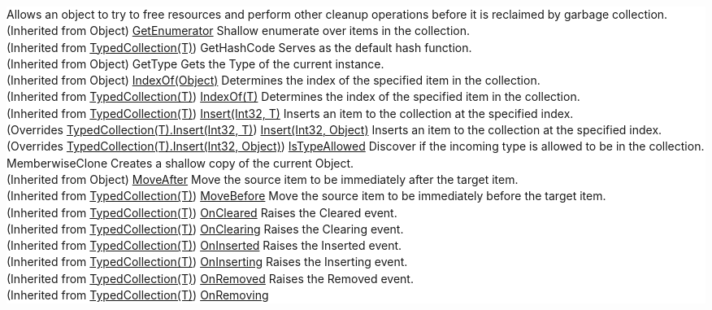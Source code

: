 <td>Allows an object to try to free resources and perform other cleanup operations before it is reclaimed by garbage collection.<br />(Inherited from Object)</td></tr>
<tr>
<td><a href="93ca2c2c-f44e-be4b-6e5d-beaaf1ca995a.md">GetEnumerator</a></td>
<td>Shallow enumerate over items in the collection.<br />(Inherited from <a href="4026dc89-2502-ffa8-c767-a8aaea23623e.md">TypedCollection(T)</a>)</td></tr>
<tr>
<td>GetHashCode</td>
<td>Serves as the default hash function.<br />(Inherited from Object)</td></tr>
<tr>
<td>GetType</td>
<td>Gets the Type of the current instance.<br />(Inherited from Object)</td></tr>
<tr>
<td><a href="9f62e5aa-3460-ef1a-b08e-de12a22385ab.md">IndexOf(Object)</a></td>
<td>Determines the index of the specified item in the collection.<br />(Inherited from <a href="4026dc89-2502-ffa8-c767-a8aaea23623e.md">TypedCollection(T)</a>)</td></tr>
<tr>
<td><a href="4e3d87e9-97c8-625f-810f-7fd3a0d7e151.md">IndexOf(T)</a></td>
<td>Determines the index of the specified item in the collection.<br />(Inherited from <a href="4026dc89-2502-ffa8-c767-a8aaea23623e.md">TypedCollection(T)</a>)</td></tr>
<tr>
<td><a href="a9d3681a-cc6f-418e-a1b1-9282a4e7ff0d.md">Insert(Int32, T)</a></td>
<td>Inserts an item to the collection at the specified index.<br />(Overrides <a href="3c49b229-962f-d1aa-e6ec-a6d81eb98cdf.md">TypedCollection(T).Insert(Int32, T)</a>)</td></tr>
<tr>
<td><a href="a71132c8-1080-789e-4c60-41bb81ffd650.md">Insert(Int32, Object)</a></td>
<td>Inserts an item to the collection at the specified index.<br />(Overrides <a href="35b738c9-3c7a-d5a9-0846-8ab30d17d09a.md">TypedCollection(T).Insert(Int32, Object)</a>)</td></tr>
<tr>
<td><a href="ea61ec47-6f4a-e616-17c3-037a97586ff6.md">IsTypeAllowed</a></td>
<td>Discover if the incoming type is allowed to be in the collection.</td></tr>
<tr>
<td>MemberwiseClone</td>
<td>Creates a shallow copy of the current Object.<br />(Inherited from Object)</td></tr>
<tr>
<td><a href="e25b5bf2-5845-2bdb-ccb3-2ed8089594f3.md">MoveAfter</a></td>
<td>Move the source item to be immediately after the target item.<br />(Inherited from <a href="4026dc89-2502-ffa8-c767-a8aaea23623e.md">TypedCollection(T)</a>)</td></tr>
<tr>
<td><a href="34903046-8530-3cb8-97f7-dab9ce3a93bf.md">MoveBefore</a></td>
<td>Move the source item to be immediately before the target item.<br />(Inherited from <a href="4026dc89-2502-ffa8-c767-a8aaea23623e.md">TypedCollection(T)</a>)</td></tr>
<tr>
<td><a href="c7e8206b-3063-e082-2e8f-fb9377db04a1.md">OnCleared</a></td>
<td>Raises the Cleared event.<br />(Inherited from <a href="4026dc89-2502-ffa8-c767-a8aaea23623e.md">TypedCollection(T)</a>)</td></tr>
<tr>
<td><a href="a5284762-e287-192b-9596-5cc485446368.md">OnClearing</a></td>
<td>Raises the Clearing event.<br />(Inherited from <a href="4026dc89-2502-ffa8-c767-a8aaea23623e.md">TypedCollection(T)</a>)</td></tr>
<tr>
<td><a href="41edec7c-b6bc-fd93-9f33-99e33dfca01d.md">OnInserted</a></td>
<td>Raises the Inserted event.<br />(Inherited from <a href="4026dc89-2502-ffa8-c767-a8aaea23623e.md">TypedCollection(T)</a>)</td></tr>
<tr>
<td><a href="2a6e9121-530e-6799-5296-1077a98c2544.md">OnInserting</a></td>
<td>Raises the Inserting event.<br />(Inherited from <a href="4026dc89-2502-ffa8-c767-a8aaea23623e.md">TypedCollection(T)</a>)</td></tr>
<tr>
<td><a href="34f76c1e-f82c-ee22-7847-abb5f25797e7.md">OnRemoved</a></td>
<td>Raises the Removed event.<br />(Inherited from <a href="4026dc89-2502-ffa8-c767-a8aaea23623e.md">TypedCollection(T)</a>)</td></tr>
<tr>
<td><a href="2f5d4fd9-55d4-91a6-d2c4-875f8808ad8e.md">OnRemoving</a></td>